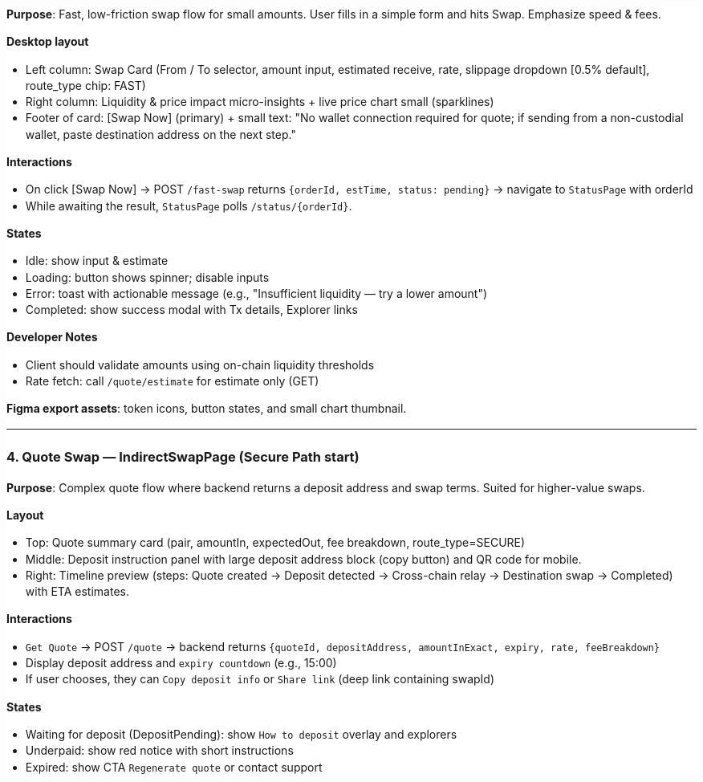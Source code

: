 **Purpose**: Fast, low-friction swap flow for small amounts. User fills in a simple form and hits Swap. Emphasize speed & fees.

**Desktop layout**

* Left column: Swap Card (From / To selector, amount input, estimated receive, rate, slippage dropdown \[0.5% default], route\_type chip: FAST)
* Right column: Liquidity & price impact micro-insights + live price chart small (sparklines)
* Footer of card: \[Swap Now] (primary) + small text: "No wallet connection required for quote; if sending from a non-custodial wallet, paste destination address on the next step."

**Interactions**

* On click \[Swap Now] → POST `/fast-swap` returns `{orderId, estTime, status: pending}` → navigate to `StatusPage` with orderId
* While awaiting the result, `StatusPage` polls `/status/{orderId}`.

**States**

* Idle: show input & estimate
* Loading: button shows spinner; disable inputs
* Error: toast with actionable message (e.g., "Insufficient liquidity — try a lower amount")
* Completed: show success modal with Tx details, Explorer links

**Developer Notes**

* Client should validate amounts using on-chain liquidity thresholds
* Rate fetch: call `/quote/estimate` for estimate only (GET)

**Figma export assets**: token icons, button states, and small chart thumbnail.

***

### 4. Quote Swap — IndirectSwapPage (Secure Path start)

**Purpose**: Complex quote flow where backend returns a deposit address and swap terms. Suited for higher-value swaps.

**Layout**

* Top: Quote summary card (pair, amountIn, expectedOut, fee breakdown, route\_type=SECURE)
* Middle: Deposit instruction panel with large deposit address block (copy button) and QR code for mobile.
* Right: Timeline preview (steps: Quote created → Deposit detected → Cross-chain relay → Destination swap → Completed) with ETA estimates.

**Interactions**

* `Get Quote` → POST `/quote` → backend returns `{quoteId, depositAddress, amountInExact, expiry, rate, feeBreakdown}`
* Display deposit address and `expiry countdown` (e.g., 15:00)
* If user chooses, they can `Copy deposit info` or `Share link` (deep link containing swapId)

**States**

* Waiting for deposit (DepositPending): show `How to deposit` overlay and explorers
* Underpaid: show red notice with short instructions
* Expired: show CTA `Regenerate quote` or contact support
